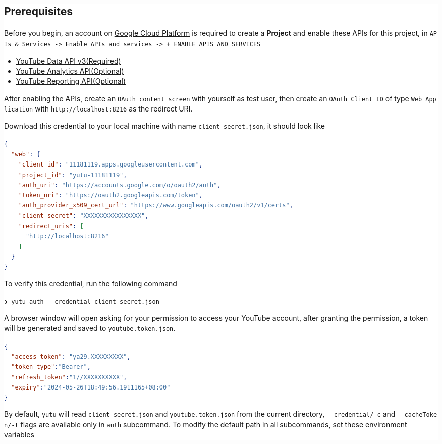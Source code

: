 ## Prerequisites

Before you begin, an account on [Google Cloud Platform](https://console.cloud.google.com/) is required to create a **Project** and enable these APIs for this project, in `APIs & Services -> Enable APIs and services -> + ENABLE APIS AND SERVICES`

- [YouTube Data API v3(Required)](https://console.cloud.google.com/apis/api/youtubeanalytics.googleapis.com/overview)
- [YouTube Analytics API(Optional)](https://console.cloud.google.com/apis/api/youtubeanalytics.googleapis.com/overview)
- [YouTube Reporting API(Optional)](https://console.cloud.google.com/apis/api/youtubereporting.googleapis.com/overview)

After enabling the APIs, create an `OAuth content screen` with yourself as test user, then create an `OAuth Client ID` of type `Web Application` with `http://localhost:8216` as the redirect URI.

Download this credential to your local machine with name `client_secret.json`, it should look like

```json
{
  "web": {
    "client_id": "11181119.apps.googleusercontent.com",
    "project_id": "yutu-11181119",
    "auth_uri": "https://accounts.google.com/o/oauth2/auth",
    "token_uri": "https://oauth2.googleapis.com/token",
    "auth_provider_x509_cert_url": "https://www.googleapis.com/oauth2/v1/certs",
    "client_secret": "XXXXXXXXXXXXXXXX",
    "redirect_uris": [
      "http://localhost:8216"
    ]
  }
}
```

To verify this credential, run the following command

```shell
❯ yutu auth --credential client_secret.json
```

A browser window will open asking for your permission to access your YouTube account, after granting the permission, a token will be generated and saved to `youtube.token.json`.

```json
{
  "access_token": "ya29.XXXXXXXXX",
  "token_type":"Bearer",
  "refresh_token":"1//XXXXXXXXXX",
  "expiry":"2024-05-26T18:49:56.1911165+08:00"
}
```

By default, `yutu` will read `client_secret.json` and `youtube.token.json` from the current directory, `--credential/-c` and `--cacheToken/-t` flags are available only in `auth` subcommand. To modify the default path in all subcommands, set these environment variables
